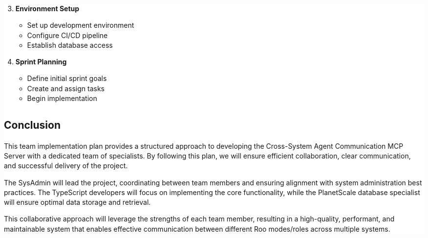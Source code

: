 3. **Environment Setup**
   - Set up development environment
   - Configure CI/CD pipeline
   - Establish database access

4. **Sprint Planning**
   - Define initial sprint goals
   - Create and assign tasks
   - Begin implementation

## Conclusion

This team implementation plan provides a structured approach to developing the Cross-System Agent Communication MCP Server with a dedicated team of specialists. By following this plan, we will ensure efficient collaboration, clear communication, and successful delivery of the project.

The SysAdmin will lead the project, coordinating between team members and ensuring alignment with system administration best practices. The TypeScript developers will focus on implementing the core functionality, while the PlanetScale database specialist will ensure optimal data storage and retrieval.

This collaborative approach will leverage the strengths of each team member, resulting in a high-quality, performant, and maintainable system that enables effective communication between different Roo modes/roles across multiple systems.